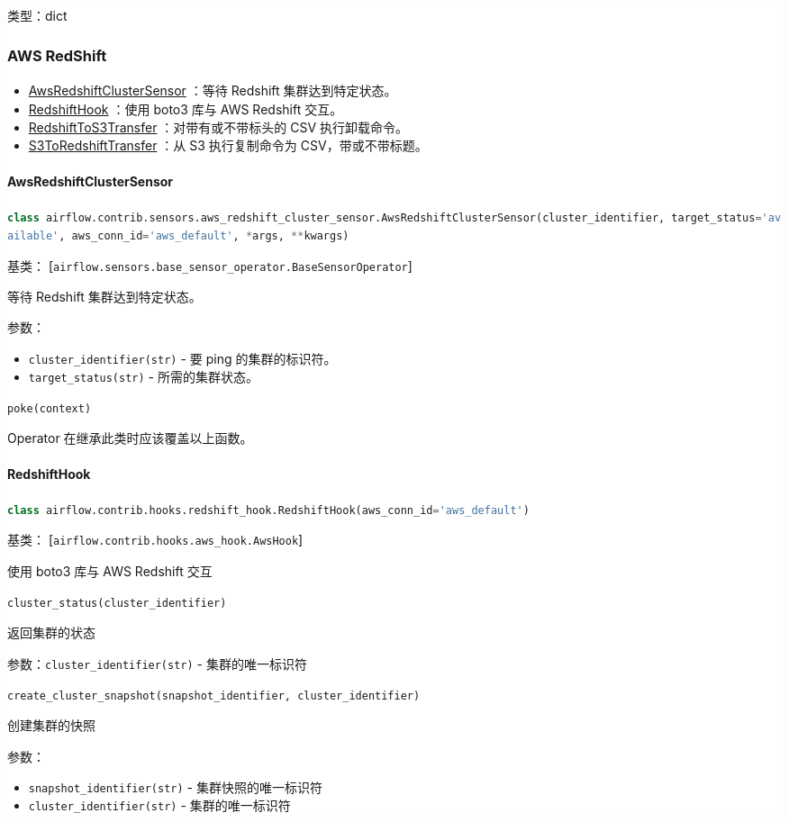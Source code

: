 类型：dict

### AWS RedShift

*   [AwsRedshiftClusterSensor](#AwsRedshiftClusterSensor) ：等待 Redshift 集群达到特定状态。
*   [RedshiftHook](#RedshiftHook) ：使用 boto3 库与 AWS Redshift 交互。
*   [RedshiftToS3Transfer](#RedshiftToS3Transfer) ：对带有或不带标头的 CSV 执行卸载命令。
*   [S3ToRedshiftTransfer](#S3ToRedshiftTransfer) ：从 S3 执行复制命令为 CSV，带或不带标题。

#### AwsRedshiftClusterSensor

```py
class airflow.contrib.sensors.aws_redshift_cluster_sensor.AwsRedshiftClusterSensor(cluster_identifier, target_status='available', aws_conn_id='aws_default', *args, **kwargs)
```

基类： [`airflow.sensors.base_sensor_operator.BaseSensorOperator`]

等待 Redshift 集群达到特定状态。

参数：

*   `cluster_identifier(str)` - 要 ping 的集群的标识符。
*   `target_status(str)` - 所需的集群状态。


```py
poke(context)
```

Operator 在继承此类时应该覆盖以上函数。

#### RedshiftHook

```py
class airflow.contrib.hooks.redshift_hook.RedshiftHook(aws_conn_id='aws_default')
```

基类： [`airflow.contrib.hooks.aws_hook.AwsHook`]

使用 boto3 库与 AWS Redshift 交互

```py
cluster_status(cluster_identifier)
```

返回集群的状态

参数：`cluster_identifier(str)` - 集群的唯一标识符


```py
create_cluster_snapshot(snapshot_identifier, cluster_identifier)
```

创建集群的快照

参数：

*   `snapshot_identifier(str)` - 集群快照的唯一标识符
*   `cluster_identifier(str)` - 集群的唯一标识符
